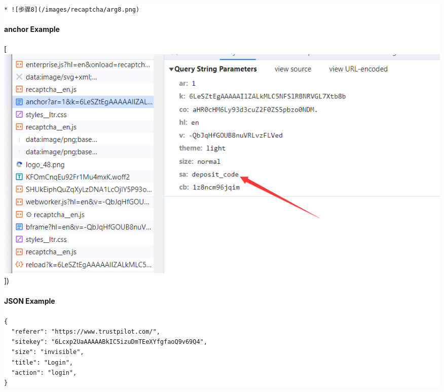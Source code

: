     * ![步骤8](/images/recaptcha/arg8.png)

#### anchor Example

[![anchor Example](/images/recaptcha/anchor.jpg)])

#### JSON Example

```
{
  "referer": "https://www.trustpilot.com/",
  "sitekey": "6Lcxp2UaAAAAABkIC5izuDmTEeXYfgfaoQ9v69Q4",
  "size": "invisible",
  "title": "Login",
  "action": "login",
}
```
